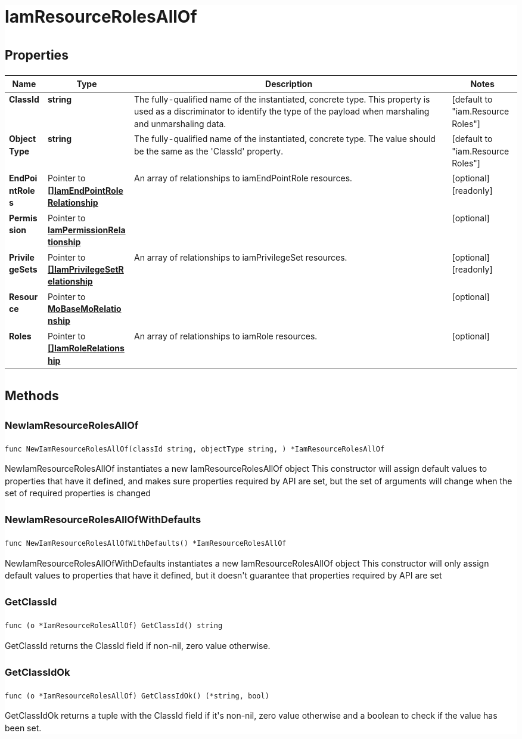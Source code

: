 # IamResourceRolesAllOf

## Properties

Name | Type | Description | Notes
------------ | ------------- | ------------- | -------------
**ClassId** | **string** | The fully-qualified name of the instantiated, concrete type. This property is used as a discriminator to identify the type of the payload when marshaling and unmarshaling data. | [default to "iam.ResourceRoles"]
**ObjectType** | **string** | The fully-qualified name of the instantiated, concrete type. The value should be the same as the &#39;ClassId&#39; property. | [default to "iam.ResourceRoles"]
**EndPointRoles** | Pointer to [**[]IamEndPointRoleRelationship**](iam.EndPointRole.Relationship.md) | An array of relationships to iamEndPointRole resources. | [optional] [readonly] 
**Permission** | Pointer to [**IamPermissionRelationship**](iam.Permission.Relationship.md) |  | [optional] 
**PrivilegeSets** | Pointer to [**[]IamPrivilegeSetRelationship**](iam.PrivilegeSet.Relationship.md) | An array of relationships to iamPrivilegeSet resources. | [optional] [readonly] 
**Resource** | Pointer to [**MoBaseMoRelationship**](mo.BaseMo.Relationship.md) |  | [optional] 
**Roles** | Pointer to [**[]IamRoleRelationship**](iam.Role.Relationship.md) | An array of relationships to iamRole resources. | [optional] 

## Methods

### NewIamResourceRolesAllOf

`func NewIamResourceRolesAllOf(classId string, objectType string, ) *IamResourceRolesAllOf`

NewIamResourceRolesAllOf instantiates a new IamResourceRolesAllOf object
This constructor will assign default values to properties that have it defined,
and makes sure properties required by API are set, but the set of arguments
will change when the set of required properties is changed

### NewIamResourceRolesAllOfWithDefaults

`func NewIamResourceRolesAllOfWithDefaults() *IamResourceRolesAllOf`

NewIamResourceRolesAllOfWithDefaults instantiates a new IamResourceRolesAllOf object
This constructor will only assign default values to properties that have it defined,
but it doesn't guarantee that properties required by API are set

### GetClassId

`func (o *IamResourceRolesAllOf) GetClassId() string`

GetClassId returns the ClassId field if non-nil, zero value otherwise.

### GetClassIdOk

`func (o *IamResourceRolesAllOf) GetClassIdOk() (*string, bool)`

GetClassIdOk returns a tuple with the ClassId field if it's non-nil, zero value otherwise
and a boolean to check if the value has been set.
